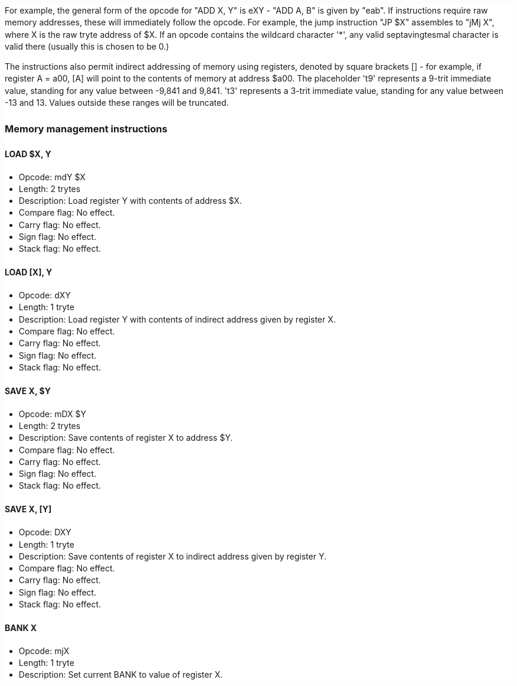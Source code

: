 For example, the general form of the opcode for "ADD X, Y" is eXY - "ADD A, B" is given by "eab". If instructions require raw memory addresses, these will immediately follow the opcode. For example, the jump instruction "JP $X" assembles to "jMj X", where X is the raw tryte address of $X. If an opcode contains the wildcard character '*', any valid septavingtesmal character is valid there (usually this is chosen to be 0.)

The instructions also permit indirect addressing of memory using registers, denoted by square brackets \[\] - for example, if register A = a00, \[A\] will point to the contents of memory at address $a00. The placeholder 't9' represents a 9-trit immediate value, standing for any value between -9,841 and 9,841. 't3' represents a 3-trit immediate value, standing for any value between -13 and 13. Values outside these ranges will be truncated.

### Memory management instructions

#### LOAD $X, Y
- Opcode: mdY $X
- Length: 2 trytes
- Description: Load register Y with contents of address $X.
- Compare flag: No effect.
- Carry flag: No effect.
- Sign flag: No effect.
- Stack flag: No effect.

#### LOAD \[X\], Y
- Opcode: dXY
- Length: 1 tryte
- Description: Load register Y with contents of indirect address given by register X.
- Compare flag: No effect.
- Carry flag: No effect.
- Sign flag: No effect.
- Stack flag: No effect.

#### SAVE X, $Y
- Opcode: mDX $Y
- Length: 2 trytes
- Description: Save contents of register X to address $Y.
- Compare flag: No effect.
- Carry flag: No effect.
- Sign flag: No effect.
- Stack flag: No effect.

#### SAVE X, \[Y\]
- Opcode: DXY
- Length: 1 tryte
- Description: Save contents of register X to indirect address given by register Y.
- Compare flag: No effect.
- Carry flag: No effect.
- Sign flag: No effect.
- Stack flag: No effect.

#### BANK X
- Opcode: mjX
- Length: 1 tryte
- Description: Set current BANK to value of register X.
